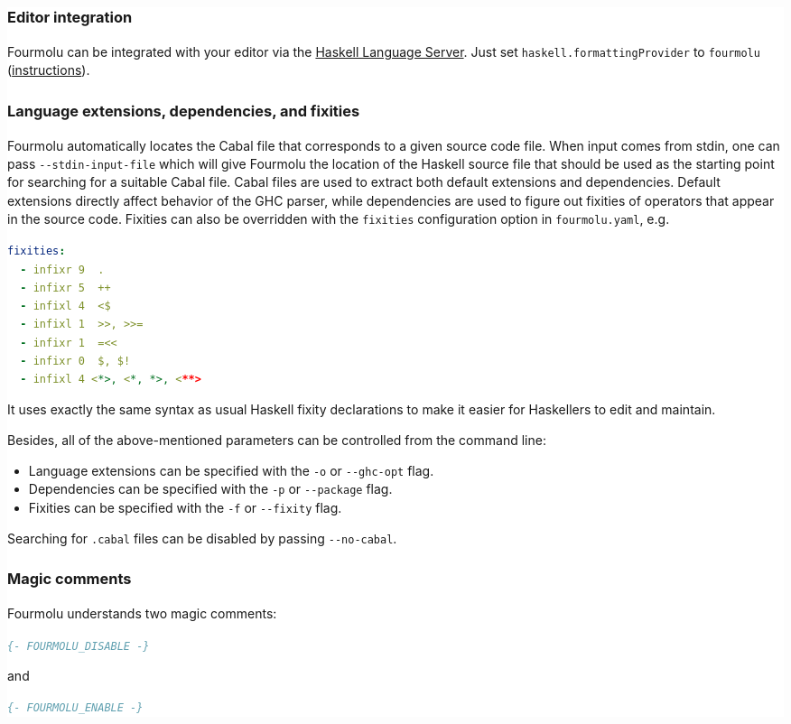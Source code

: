 ### Editor integration

Fourmolu can be integrated with your editor via the [Haskell Language Server](https://haskell-language-server.readthedocs.io/en/latest/index.html). Just set `haskell.formattingProvider` to `fourmolu` ([instructions](https://haskell-language-server.readthedocs.io/en/latest/configuration.html#language-specific-server-options)).

### Language extensions, dependencies, and fixities

Fourmolu automatically locates the Cabal file that corresponds to a given
source code file. When input comes from stdin, one can pass
`--stdin-input-file` which will give Fourmolu the location of the Haskell
source file that should be used as the starting point for searching for a
suitable Cabal file. Cabal files are used to extract both default extensions
and dependencies. Default extensions directly affect behavior of the GHC
parser, while dependencies are used to figure out fixities of operators that
appear in the source code. Fixities can also be overridden with the `fixities` configuration option in `fourmolu.yaml`, e.g.

```yaml
fixities:
  - infixr 9  .
  - infixr 5  ++
  - infixl 4  <$
  - infixl 1  >>, >>=
  - infixr 1  =<<
  - infixr 0  $, $!
  - infixl 4 <*>, <*, *>, <**>
```

It uses exactly the same syntax as usual Haskell fixity declarations to make
it easier for Haskellers to edit and maintain.

Besides, all of the above-mentioned parameters can be controlled from the
command line:

* Language extensions can be specified with the `-o` or `--ghc-opt` flag.
* Dependencies can be specified with the `-p` or `--package` flag.
* Fixities can be specified with the `-f` or `--fixity` flag.

Searching for `.cabal` files can be disabled by passing
`--no-cabal`.

### Magic comments

Fourmolu understands two magic comments:

```haskell
{- FOURMOLU_DISABLE -}
```

and

```haskell
{- FOURMOLU_ENABLE -}
```
